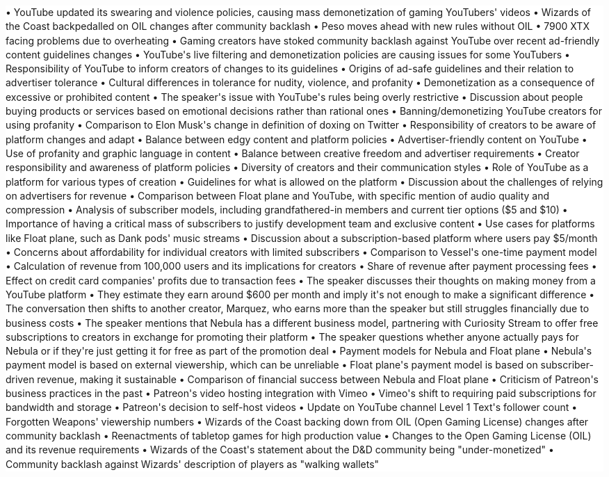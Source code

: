 • YouTube updated its swearing and violence policies, causing mass demonetization of gaming YouTubers' videos
• Wizards of the Coast backpedalled on OIL changes after community backlash
• Peso moves ahead with new rules without OIL
• 7900 XTX facing problems due to overheating
• Gaming creators have stoked community backlash against YouTube over recent ad-friendly content guidelines changes
• YouTube's live filtering and demonetization policies are causing issues for some YouTubers
• Responsibility of YouTube to inform creators of changes to its guidelines
• Origins of ad-safe guidelines and their relation to advertiser tolerance
• Cultural differences in tolerance for nudity, violence, and profanity
• Demonetization as a consequence of excessive or prohibited content
• The speaker's issue with YouTube's rules being overly restrictive
• Discussion about people buying products or services based on emotional decisions rather than rational ones
• Banning/demonetizing YouTube creators for using profanity
• Comparison to Elon Musk's change in definition of doxing on Twitter
• Responsibility of creators to be aware of platform changes and adapt
• Balance between edgy content and platform policies
• Advertiser-friendly content on YouTube
• Use of profanity and graphic language in content
• Balance between creative freedom and advertiser requirements
• Creator responsibility and awareness of platform policies
• Diversity of creators and their communication styles
• Role of YouTube as a platform for various types of creation
• Guidelines for what is allowed on the platform
• Discussion about the challenges of relying on advertisers for revenue
• Comparison between Float plane and YouTube, with specific mention of audio quality and compression
• Analysis of subscriber models, including grandfathered-in members and current tier options ($5 and $10)
• Importance of having a critical mass of subscribers to justify development team and exclusive content
• Use cases for platforms like Float plane, such as Dank pods' music streams
• Discussion about a subscription-based platform where users pay $5/month
• Concerns about affordability for individual creators with limited subscribers
• Comparison to Vessel's one-time payment model
• Calculation of revenue from 100,000 users and its implications for creators
• Share of revenue after payment processing fees
• Effect on credit card companies' profits due to transaction fees
• The speaker discusses their thoughts on making money from a YouTube platform
• They estimate they earn around $600 per month and imply it's not enough to make a significant difference
• The conversation then shifts to another creator, Marquez, who earns more than the speaker but still struggles financially due to business costs
• The speaker mentions that Nebula has a different business model, partnering with Curiosity Stream to offer free subscriptions to creators in exchange for promoting their platform
• The speaker questions whether anyone actually pays for Nebula or if they're just getting it for free as part of the promotion deal
• Payment models for Nebula and Float plane
• Nebula's payment model is based on external viewership, which can be unreliable
• Float plane's payment model is based on subscriber-driven revenue, making it sustainable
• Comparison of financial success between Nebula and Float plane
• Criticism of Patreon's business practices in the past
• Patreon's video hosting integration with Vimeo
• Vimeo's shift to requiring paid subscriptions for bandwidth and storage
• Patreon's decision to self-host videos
• Update on YouTube channel Level 1 Text's follower count
• Forgotten Weapons' viewership numbers
• Wizards of the Coast backing down from OIL (Open Gaming License) changes after community backlash
• Reenactments of tabletop games for high production value
• Changes to the Open Gaming License (OIL) and its revenue requirements
• Wizards of the Coast's statement about the D&D community being "under-monetized"
• Community backlash against Wizards' description of players as "walking wallets"